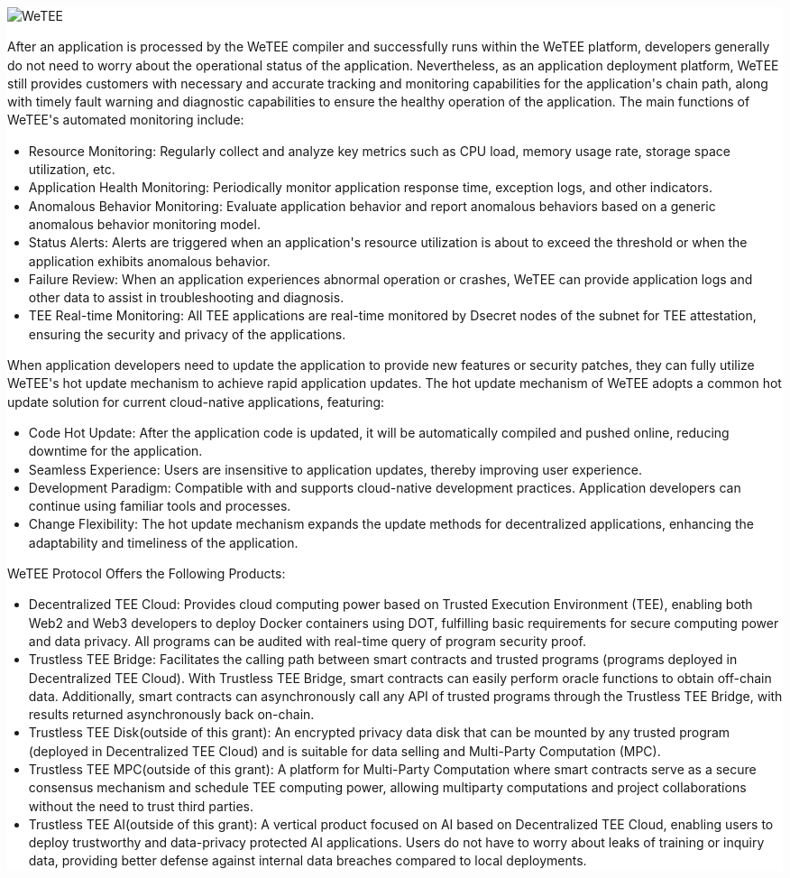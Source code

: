 ![WeTEE](https://github.com/wetee-dao/website/blob/main/public/imgs/doc/detail.png?raw=true)


After an application is processed by the WeTEE compiler and successfully runs within the WeTEE platform, developers generally do not need to worry about the operational status of the application. Nevertheless, as an application deployment platform, WeTEE still provides customers with necessary and accurate tracking and monitoring capabilities for the application's chain path, along with timely fault warning and diagnostic capabilities to ensure the healthy operation of the application. The main functions of WeTEE's automated monitoring include:

- Resource Monitoring:
Regularly collect and analyze key metrics such as CPU load, memory usage rate, storage space utilization, etc.
- Application Health Monitoring:
Periodically monitor application response time, exception logs, and other indicators.
- Anomalous Behavior Monitoring:
Evaluate application behavior and report anomalous behaviors based on a generic anomalous behavior monitoring model.
- Status Alerts:
Alerts are triggered when an application's resource utilization is about to exceed the threshold or when the application exhibits anomalous behavior.
- Failure Review:
When an application experiences abnormal operation or crashes, WeTEE can provide application logs and other data to assist in troubleshooting and diagnosis.
- TEE Real-time Monitoring:
All TEE applications are real-time monitored by Dsecret nodes of the subnet for TEE attestation, ensuring the security and privacy of the applications. 

When application developers need to update the application to provide new features or security patches, they can fully utilize WeTEE's hot update mechanism to achieve rapid application updates. The hot update mechanism of WeTEE adopts a common hot update solution for current cloud-native applications, featuring:
- Code Hot Update:
After the application code is updated, it will be automatically compiled and pushed online, reducing downtime for the application.
- Seamless Experience:
Users are insensitive to application updates, thereby improving user experience.
- Development Paradigm:
Compatible with and supports cloud-native development practices. Application developers can continue using familiar tools and processes.
- Change Flexibility:
The hot update mechanism expands the update methods for decentralized applications, enhancing the adaptability and timeliness of the application.

WeTEE Protocol Offers the Following Products:
- Decentralized TEE Cloud: Provides cloud computing power based on Trusted Execution Environment (TEE), enabling both Web2 and Web3 developers to deploy Docker containers using DOT, fulfilling basic requirements for secure computing power and data privacy. All programs can be audited with real-time query of program security proof.
- Trustless TEE Bridge: Facilitates the calling path between smart contracts and trusted programs (programs deployed in Decentralized TEE Cloud). With Trustless TEE Bridge, smart contracts can easily perform oracle functions to obtain off-chain data. Additionally, smart contracts can asynchronously call any API of trusted programs through the Trustless TEE Bridge, with results returned asynchronously back on-chain.
- Trustless TEE Disk(outside of this grant): An encrypted privacy data disk that can be mounted by any trusted program (deployed in Decentralized TEE Cloud) and is suitable for data selling and Multi-Party Computation (MPC).
- Trustless TEE MPC(outside of this grant): A platform for Multi-Party Computation where smart contracts serve as a secure consensus mechanism and schedule TEE computing power, allowing multiparty computations and project collaborations without the need to trust third parties.
- Trustless TEE AI(outside of this grant): A vertical product focused on AI based on Decentralized TEE Cloud, enabling users to deploy trustworthy and data-privacy protected AI applications. Users do not have to worry about leaks of training or inquiry data, providing better defense against internal data breaches compared to local deployments.
